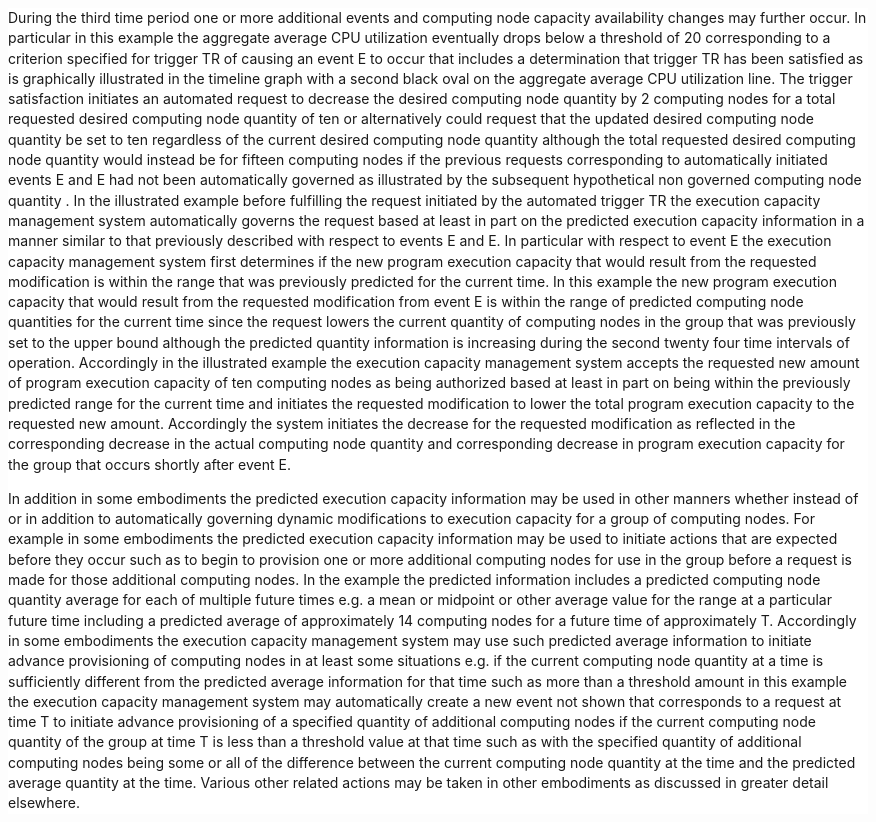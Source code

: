 During the third time period one or more additional events and computing node capacity availability changes may further occur. In particular in this example the aggregate average CPU utilization eventually drops below a threshold of 20 corresponding to a criterion specified for trigger TR of causing an event E to occur that includes a determination that trigger TR has been satisfied as is graphically illustrated in the timeline graph with a second black oval on the aggregate average CPU utilization line. The trigger satisfaction initiates an automated request to decrease the desired computing node quantity by 2 computing nodes for a total requested desired computing node quantity of ten or alternatively could request that the updated desired computing node quantity be set to ten regardless of the current desired computing node quantity although the total requested desired computing node quantity would instead be for fifteen computing nodes if the previous requests corresponding to automatically initiated events E and E had not been automatically governed as illustrated by the subsequent hypothetical non governed computing node quantity . In the illustrated example before fulfilling the request initiated by the automated trigger TR the execution capacity management system automatically governs the request based at least in part on the predicted execution capacity information in a manner similar to that previously described with respect to events E and E. In particular with respect to event E the execution capacity management system first determines if the new program execution capacity that would result from the requested modification is within the range that was previously predicted for the current time. In this example the new program execution capacity that would result from the requested modification from event E is within the range of predicted computing node quantities for the current time since the request lowers the current quantity of computing nodes in the group that was previously set to the upper bound although the predicted quantity information is increasing during the second twenty four time intervals of operation. Accordingly in the illustrated example the execution capacity management system accepts the requested new amount of program execution capacity of ten computing nodes as being authorized based at least in part on being within the previously predicted range for the current time and initiates the requested modification to lower the total program execution capacity to the requested new amount. Accordingly the system initiates the decrease for the requested modification as reflected in the corresponding decrease in the actual computing node quantity and corresponding decrease in program execution capacity for the group that occurs shortly after event E.

In addition in some embodiments the predicted execution capacity information may be used in other manners whether instead of or in addition to automatically governing dynamic modifications to execution capacity for a group of computing nodes. For example in some embodiments the predicted execution capacity information may be used to initiate actions that are expected before they occur such as to begin to provision one or more additional computing nodes for use in the group before a request is made for those additional computing nodes. In the example the predicted information includes a predicted computing node quantity average for each of multiple future times e.g. a mean or midpoint or other average value for the range at a particular future time including a predicted average of approximately 14 computing nodes for a future time of approximately T. Accordingly in some embodiments the execution capacity management system may use such predicted average information to initiate advance provisioning of computing nodes in at least some situations e.g. if the current computing node quantity at a time is sufficiently different from the predicted average information for that time such as more than a threshold amount in this example the execution capacity management system may automatically create a new event not shown that corresponds to a request at time T to initiate advance provisioning of a specified quantity of additional computing nodes if the current computing node quantity of the group at time T is less than a threshold value at that time such as with the specified quantity of additional computing nodes being some or all of the difference between the current computing node quantity at the time and the predicted average quantity at the time. Various other related actions may be taken in other embodiments as discussed in greater detail elsewhere.
